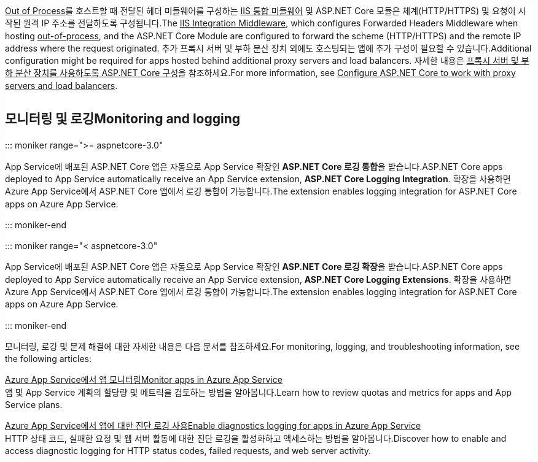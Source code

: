 <span data-ttu-id="e94e6-155">[Out of Process](xref:host-and-deploy/iis/index#out-of-process-hosting-model)를 호스트할 때 전달된 헤더 미들웨어를 구성하는 [IIS 통합 미들웨어](xref:host-and-deploy/iis/index#enable-the-iisintegration-components) 및 ASP.NET Core 모듈은 체계(HTTP/HTTPS) 및 요청이 시작된 원격 IP 주소를 전달하도록 구성됩니다.</span><span class="sxs-lookup"><span data-stu-id="e94e6-155">The [IIS Integration Middleware](xref:host-and-deploy/iis/index#enable-the-iisintegration-components), which configures Forwarded Headers Middleware when hosting [out-of-process](xref:host-and-deploy/iis/index#out-of-process-hosting-model), and the ASP.NET Core Module are configured to forward the scheme (HTTP/HTTPS) and the remote IP address where the request originated.</span></span> <span data-ttu-id="e94e6-156">추가 프록시 서버 및 부하 분산 장치 외에도 호스팅되는 앱에 추가 구성이 필요할 수 있습니다.</span><span class="sxs-lookup"><span data-stu-id="e94e6-156">Additional configuration might be required for apps hosted behind additional proxy servers and load balancers.</span></span> <span data-ttu-id="e94e6-157">자세한 내용은 [프록시 서버 및 부하 분산 장치를 사용하도록 ASP.NET Core 구성](xref:host-and-deploy/proxy-load-balancer)을 참조하세요.</span><span class="sxs-lookup"><span data-stu-id="e94e6-157">For more information, see [Configure ASP.NET Core to work with proxy servers and load balancers](xref:host-and-deploy/proxy-load-balancer).</span></span>

## <a name="monitoring-and-logging"></a><span data-ttu-id="e94e6-158">모니터링 및 로깅</span><span class="sxs-lookup"><span data-stu-id="e94e6-158">Monitoring and logging</span></span>

::: moniker range=">= aspnetcore-3.0"

<span data-ttu-id="e94e6-159">App Service에 배포된 ASP.NET Core 앱은 자동으로 App Service 확장인 **ASP.NET Core 로깅 통합**을 받습니다.</span><span class="sxs-lookup"><span data-stu-id="e94e6-159">ASP.NET Core apps deployed to App Service automatically receive an App Service extension, **ASP.NET Core Logging Integration**.</span></span> <span data-ttu-id="e94e6-160">확장을 사용하면 Azure App Service에서 ASP.NET Core 앱에서 로깅 통합이 가능합니다.</span><span class="sxs-lookup"><span data-stu-id="e94e6-160">The extension enables logging integration for ASP.NET Core apps on Azure App Service.</span></span>

::: moniker-end

::: moniker range="< aspnetcore-3.0"

<span data-ttu-id="e94e6-161">App Service에 배포된 ASP.NET Core 앱은 자동으로 App Service 확장인 **ASP.NET Core 로깅 확장**을 받습니다.</span><span class="sxs-lookup"><span data-stu-id="e94e6-161">ASP.NET Core apps deployed to App Service automatically receive an App Service extension, **ASP.NET Core Logging Extensions**.</span></span> <span data-ttu-id="e94e6-162">확장을 사용하면 Azure App Service에서 ASP.NET Core 앱에서 로깅 통합이 가능합니다.</span><span class="sxs-lookup"><span data-stu-id="e94e6-162">The extension enables logging integration for ASP.NET Core apps on Azure App Service.</span></span>

::: moniker-end

<span data-ttu-id="e94e6-163">모니터링, 로깅 및 문제 해결에 대한 자세한 내용은 다음 문서를 참조하세요.</span><span class="sxs-lookup"><span data-stu-id="e94e6-163">For monitoring, logging, and troubleshooting information, see the following articles:</span></span>

[<span data-ttu-id="e94e6-164">Azure App Service에서 앱 모니터링</span><span class="sxs-lookup"><span data-stu-id="e94e6-164">Monitor apps in Azure App Service</span></span>](/azure/app-service/web-sites-monitor)  
<span data-ttu-id="e94e6-165">앱 및 App Service 계획의 할당량 및 메트릭을 검토하는 방법을 알아봅니다.</span><span class="sxs-lookup"><span data-stu-id="e94e6-165">Learn how to review quotas and metrics for apps and App Service plans.</span></span>

[<span data-ttu-id="e94e6-166">Azure App Service에서 앱에 대한 진단 로깅 사용</span><span class="sxs-lookup"><span data-stu-id="e94e6-166">Enable diagnostics logging for apps in Azure App Service</span></span>](/azure/app-service/web-sites-enable-diagnostic-log)  
<span data-ttu-id="e94e6-167">HTTP 상태 코드, 실패한 요청 및 웹 서버 활동에 대한 진단 로깅을 활성화하고 액세스하는 방법을 알아봅니다.</span><span class="sxs-lookup"><span data-stu-id="e94e6-167">Discover how to enable and access diagnostic logging for HTTP status codes, failed requests, and web server activity.</span></span>
